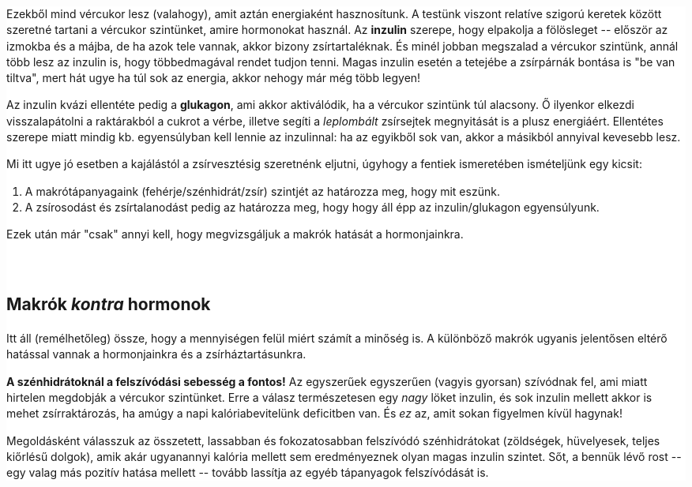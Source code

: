 Ezekből mind vércukor lesz (valahogy), amit aztán energiaként hasznosítunk.
A testünk viszont relatíve szigorú keretek között szeretné tartani a vércukor szintünket, amire hormonokat használ.
Az **inzulin** szerepe, hogy elpakolja a fölösleget -- először az izmokba és a májba, de ha azok tele vannak, akkor bizony zsírtartaléknak.
És minél jobban megszalad a vércukor szintünk, annál több lesz az inzulin is, hogy többedmagával rendet tudjon tenni.
Magas inzulin esetén a tetejébe a zsírpárnák bontása is "be van tiltva", mert hát ugye ha túl sok az energia, akkor nehogy már még több legyen!

Az inzulin kvázi ellentéte pedig a **glukagon**, ami akkor aktiválódik, ha a vércukor szintünk túl alacsony.
Ő ilyenkor elkezdi visszalapátolni a raktárakból a cukrot a vérbe, illetve segíti a _leplombált_ zsírsejtek megnyitását is a plusz energiáért.
Ellentétes szerepe miatt mindig kb. egyensúlyban kell lennie az inzulinnal: ha az egyikből sok van, akkor a másikból annyival kevesebb lesz.

Mi itt ugye jó esetben a kajálástól a zsírvesztésig szeretnénk eljutni, úgyhogy a fentiek ismeretében ismételjünk egy kicsit:

1. A makrótápanyagaink (fehérje/szénhidrát/zsír) szintjét az határozza meg, hogy mit eszünk.
2. A zsírosodást és zsírtalanodást pedig az határozza meg, hogy hogy áll épp az inzulin/glukagon egyensúlyunk.

Ezek után már "csak" annyi kell, hogy megvizsgáljuk a makrók hatását a hormonjainkra.

<br />






















## Makrók _kontra_ hormonok

Itt áll (remélhetőleg) össze, hogy a mennyiségen felül miért számít a minőség is.
A különböző makrók ugyanis jelentősen eltérő hatással vannak a hormonjainkra és a zsírháztartásunkra.

**A szénhidrátoknál a felszívódási sebesség a fontos!**
Az egyszerűek egyszerűen (vagyis gyorsan) szívódnak fel, ami miatt hirtelen megdobják a vércukor szintünket.
Erre a válasz természetesen egy _nagy_ löket inzulin, és sok inzulin mellett akkor is mehet zsírraktározás, ha amúgy a napi kalóriabevitelünk deficitben van.
És _ez_ az, amit sokan figyelmen kívül hagynak!

Megoldásként válasszuk az összetett, lassabban és fokozatosabban felszívódó szénhidrátokat (zöldségek, hüvelyesek, teljes kiőrlésű dolgok), amik akár ugyanannyi kalória mellett sem eredményeznek olyan magas inzulin szintet.
Sőt, a bennük lévő rost -- egy valag más pozitív hatása mellett -- tovább lassítja az egyéb tápanyagok felszívódását is.
